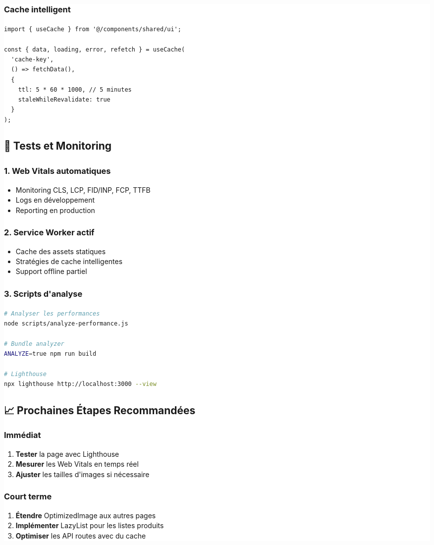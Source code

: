 ### Cache intelligent
```tsx
import { useCache } from '@/components/shared/ui';

const { data, loading, error, refetch } = useCache(
  'cache-key',
  () => fetchData(),
  { 
    ttl: 5 * 60 * 1000, // 5 minutes
    staleWhileRevalidate: true 
  }
);
```

## 🧪 Tests et Monitoring

### 1. **Web Vitals automatiques**
- Monitoring CLS, LCP, FID/INP, FCP, TTFB
- Logs en développement
- Reporting en production

### 2. **Service Worker actif**
- Cache des assets statiques
- Stratégies de cache intelligentes
- Support offline partiel

### 3. **Scripts d'analyse**
```bash
# Analyser les performances
node scripts/analyze-performance.js

# Bundle analyzer
ANALYZE=true npm run build

# Lighthouse
npx lighthouse http://localhost:3000 --view
```

## 📈 Prochaines Étapes Recommandées

### Immédiat
1. **Tester** la page avec Lighthouse
2. **Mesurer** les Web Vitals en temps réel
3. **Ajuster** les tailles d'images si nécessaire

### Court terme
1. **Étendre** OptimizedImage aux autres pages
2. **Implémenter** LazyList pour les listes produits
3. **Optimiser** les API routes avec du cache
